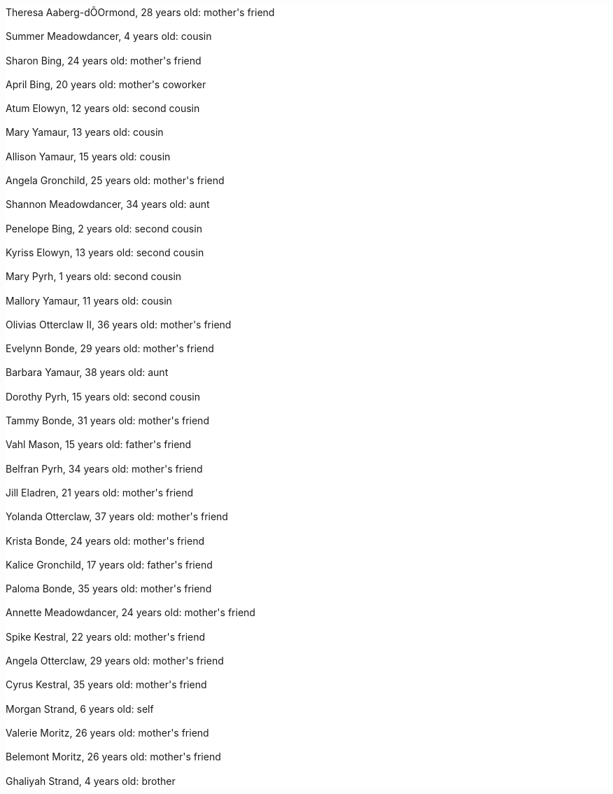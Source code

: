 Theresa Aaberg-dÕOrmond, 28 years old: mother's friend

Summer Meadowdancer, 4 years old: cousin

Sharon Bing, 24 years old: mother's friend

April Bing, 20 years old: mother's coworker

Atum Elowyn, 12 years old: second cousin

Mary Yamaur, 13 years old: cousin

Allison Yamaur, 15 years old: cousin

Angela Gronchild, 25 years old: mother's friend

Shannon Meadowdancer, 34 years old: aunt

Penelope Bing, 2 years old: second cousin

Kyriss Elowyn, 13 years old: second cousin

Mary Pyrh, 1 years old: second cousin

Mallory Yamaur, 11 years old: cousin

Olivias Otterclaw II, 36 years old: mother's friend

Evelynn Bonde, 29 years old: mother's friend

Barbara Yamaur, 38 years old: aunt

Dorothy Pyrh, 15 years old: second cousin

Tammy Bonde, 31 years old: mother's friend

Vahl Mason, 15 years old: father's friend

Belfran Pyrh, 34 years old: mother's friend

Jill Eladren, 21 years old: mother's friend

Yolanda Otterclaw, 37 years old: mother's friend

Krista Bonde, 24 years old: mother's friend

Kalice Gronchild, 17 years old: father's friend

Paloma Bonde, 35 years old: mother's friend

Annette Meadowdancer, 24 years old: mother's friend

Spike Kestral, 22 years old: mother's friend

Angela Otterclaw, 29 years old: mother's friend

Cyrus Kestral, 35 years old: mother's friend

Morgan Strand, 6 years old: self

Valerie Moritz, 26 years old: mother's friend

Belemont Moritz, 26 years old: mother's friend

Ghaliyah Strand, 4 years old: brother
